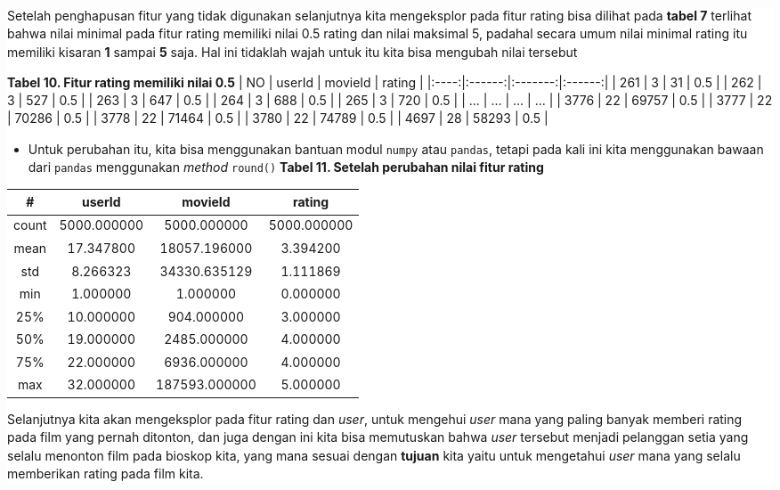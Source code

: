 Setelah penghapusan fitur yang tidak digunakan selanjutnya kita mengeksplor pada fitur rating bisa dilihat pada **tabel 7** terlihat bahwa nilai minimal pada fitur rating memiliki nilai 0.5 rating dan nilai maksimal 5, padahal secara umum nilai minimal rating itu memiliki kisaran **1** sampai **5** saja. Hal ini tidaklah wajah untuk itu kita bisa mengubah nilai tersebut

**Tabel 10. Fitur rating memiliki nilai 0.5**
|  NO  | userId | movieId | rating |
|:----:|:------:|:-------:|:------:|
|  261 |    3   |    31   |   0.5  |
|  262 |    3   |   527   |   0.5  |
|  263 |    3   |   647   |   0.5  |
|  264 |    3   |   688   |   0.5  |
|  265 |    3   |   720   |   0.5  |
|  ... |   ...  |   ...   |   ...  |
| 3776 |   22   |  69757  |   0.5  |
| 3777 |   22   |  70286  |   0.5  |
| 3778 |   22   |  71464  |   0.5  |
| 3780 |   22   |  74789  |   0.5  |
| 4697 |   28   |  58293  |   0.5  |

* Untuk perubahan itu, kita bisa menggunakan bantuan modul `numpy` atau `pandas`, tetapi pada kali ini kita menggunakan bawaan dari `pandas` menggunakan _method_ `round()`
**Tabel 11. Setelah perubahan nilai fitur rating**

|   #   |    userId   |    movieId    |    rating   |
|:-----:|:-----------:|:-------------:|:-----------:|
| count | 5000.000000 |  5000.000000  | 5000.000000 |
|  mean |  17.347800  |  18057.196000 |   3.394200  |
|  std  |   8.266323  |  34330.635129 |   1.111869  |
|  min  |   1.000000  |    1.000000   |   0.000000  |
|  25%  |  10.000000  |   904.000000  |   3.000000  |
|  50%  |  19.000000  |  2485.000000  |   4.000000  |
|  75%  |  22.000000  |  6936.000000  |   4.000000  |
|  max  |  32.000000  | 187593.000000 |   5.000000  |

Selanjutnya kita akan mengeksplor pada fitur rating dan _user_, untuk mengehui _user_ mana yang paling banyak memberi rating pada film yang pernah ditonton, dan juga dengan ini kita bisa memutuskan bahwa _user_ tersebut menjadi pelanggan setia yang selalu menonton film pada bioskop kita, yang mana sesuai dengan **tujuan** kita yaitu untuk mengetahui _user_ mana yang selalu memberikan rating pada film kita.
